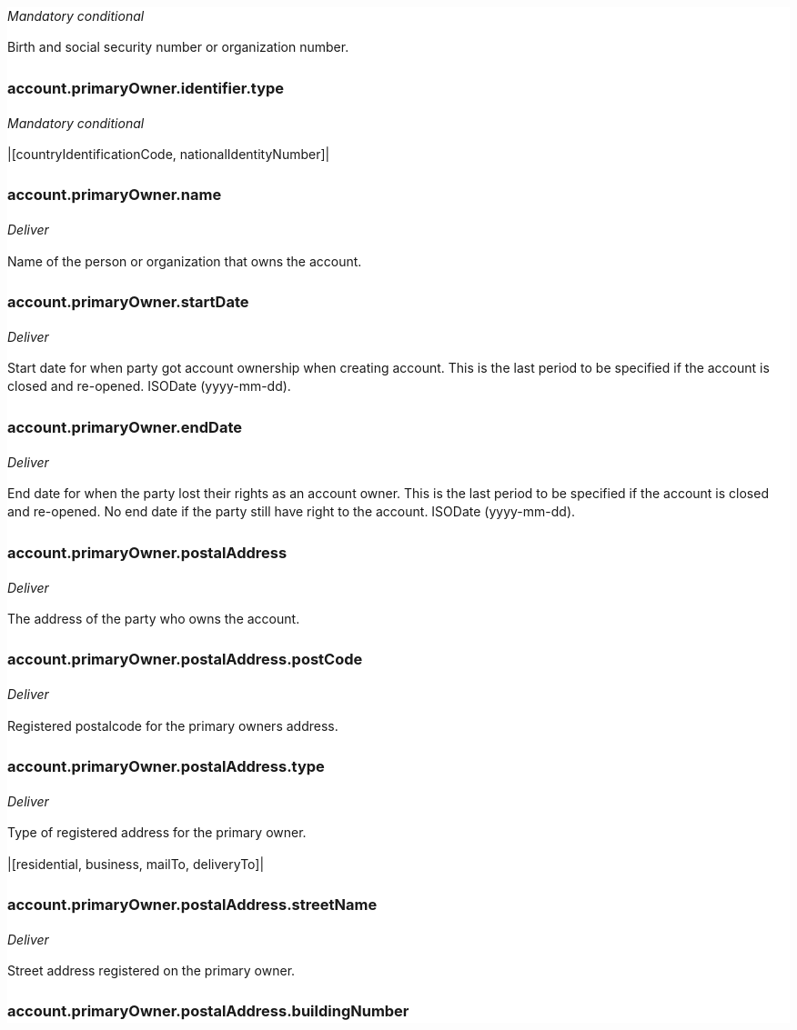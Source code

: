 *Mandatory conditional*

Birth and social security number or organization number.				

### account.primaryOwner.identifier.type

*Mandatory conditional*

|[countryIdentificationCode, nationalIdentityNumber]|

### account.primaryOwner.name

*Deliver*

Name of the person or organization that owns the account.								

### account.primaryOwner.startDate	 

*Deliver*

Start date for when party got account ownership when creating account. This is the last period to be specified if the account is closed and re-opened. ISODate (yyyy-mm-dd).				

### account.primaryOwner.endDate	 

*Deliver*

End date for when the party lost their rights as an account owner. This is the last period to be specified if the account is closed and re-opened. No end date if the party still have right to the account. ISODate (yyyy-mm-dd).															

### account.primaryOwner.postalAddress	 

*Deliver*

The address of the party who owns the account.									
### account.primaryOwner.postalAddress.postCode

*Deliver*

Registered postalcode for the primary owners address.									
### account.primaryOwner.postalAddress.type

*Deliver*

Type of registered address for the primary owner.

|[residential, business, mailTo, deliveryTo]|					

### account.primaryOwner.postalAddress.streetName

*Deliver*

Street address registered on the primary owner.									
### account.primaryOwner.postalAddress.buildingNumber
